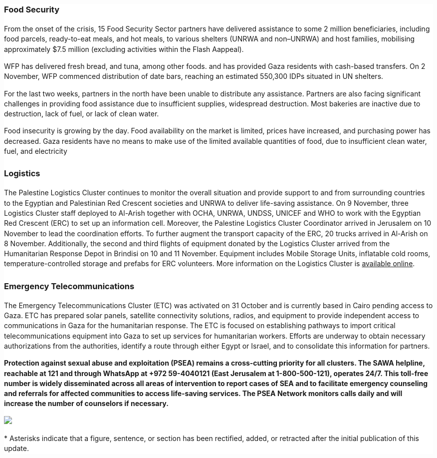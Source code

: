 ### Food Security

From the onset of the crisis, 15 Food Security Sector partners have delivered assistance to some 2 million beneficiaries, including food parcels, ready-to-eat meals, and hot meals, to various shelters (UNRWA and non–UNRWA) and host families, mobilising approximately $7.5 million (excluding activities within the Flash Aappeal).

WFP has delivered fresh bread, and tuna, among other foods. and has provided Gaza residents with cash-based transfers. On 2 November, WFP commenced distribution of date bars, reaching an estimated 550,300 IDPs situated in UN shelters.

For the last two weeks, partners in the north have been unable to distribute any assistance. Partners are also facing significant challenges in providing food assistance due to insufficient supplies, widespread destruction. Most bakeries are inactive due to destruction, lack of fuel, or lack of clean water.

Food insecurity is growing by the day. Food availability on the market is limited, prices have increased, and purchasing power has decreased. Gaza residents have no means to make use of the limited available quantities of food, due to insufficient clean water, fuel, and electricity

### Logistics

The Palestine Logistics Cluster continues to monitor the overall situation and provide support to and from surrounding countries to the Egyptian and Palestinian Red Crescent societies and UNRWA to deliver life-saving assistance. On 9 November, three Logistics Cluster staff deployed to Al-Arish together with OCHA, UNRWA, UNDSS, UNICEF and WHO to work with the Egyptian Red Crescent (ERC) to set up an information cell. Moreover, the Palestine Logistics Cluster Coordinator arrived in Jerusalem on 10 November to lead the coordination efforts. To further augment the transport capacity of the ERC, 20 trucks arrived in Al-Arish on 8 November. Additionally, the second and third flights of equipment donated by the Logistics Cluster arrived from the Humanitarian Response Depot in Brindisi on 10 and 11 November. Equipment includes Mobile Storage Units, inflatable cold rooms, temperature-controlled storage and prefabs for ERC volunteers. More information on the Logistics Cluster is [available online](https://logcluster.org/en/ops/pse23a).

### Emergency Telecommunications

The Emergency Telecommunications Cluster (ETC) was activated on 31 October and is currently based in Cairo pending access to Gaza. ETC has prepared solar panels, satellite connectivity solutions, radios, and equipment to provide independent access to communications in Gaza for the humanitarian response. The ETC is focused on establishing pathways to import critical telecommunications equipment into Gaza to set up services for humanitarian workers. Efforts are underway to obtain necessary authorizations from the authorities, identify a route through either Egypt or Israel, and to consolidate this information for partners.

**Protection against sexual abuse and exploitation (PSEA) remains a cross-cutting priority for all clusters. The SAWA helpline, reachable at 121 and through WhatsApp at +972 59-4040121 (East Jerusalem at 1-800-500-121), operates 24/7\. This toll-free number is widely disseminated across all areas of intervention to report cases of SEA and to facilitate emergency counseling and referrals for affected communities to access life-saving services. The PSEA Network monitors calls daily and will increase the number of counselors if necessary.**

[ ![](/sites/default/files/styles/phone_x1_767_/public/flash-update-no3_oct_escalation-2023-opt_map1.jpg?itok=XuQheK4l)](/sites/default/files/flash-update-no3%5Foct%5Fescalation-2023-opt%5Fmap1.jpg) 

\* Asterisks indicate that a figure, sentence, or section has been rectified, added, or retracted after the initial publication of this update.